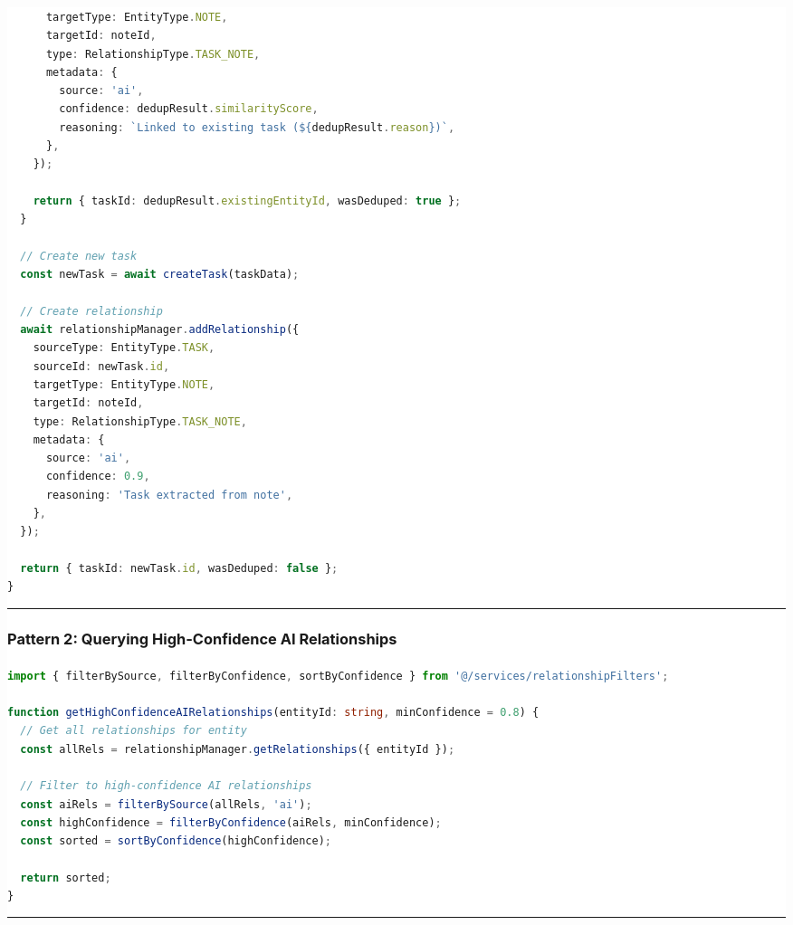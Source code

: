 ```typescript
      targetType: EntityType.NOTE,
      targetId: noteId,
      type: RelationshipType.TASK_NOTE,
      metadata: {
        source: 'ai',
        confidence: dedupResult.similarityScore,
        reasoning: `Linked to existing task (${dedupResult.reason})`,
      },
    });

    return { taskId: dedupResult.existingEntityId, wasDeduped: true };
  }

  // Create new task
  const newTask = await createTask(taskData);

  // Create relationship
  await relationshipManager.addRelationship({
    sourceType: EntityType.TASK,
    sourceId: newTask.id,
    targetType: EntityType.NOTE,
    targetId: noteId,
    type: RelationshipType.TASK_NOTE,
    metadata: {
      source: 'ai',
      confidence: 0.9,
      reasoning: 'Task extracted from note',
    },
  });

  return { taskId: newTask.id, wasDeduped: false };
}
```

---

### Pattern 2: Querying High-Confidence AI Relationships

```typescript
import { filterBySource, filterByConfidence, sortByConfidence } from '@/services/relationshipFilters';

function getHighConfidenceAIRelationships(entityId: string, minConfidence = 0.8) {
  // Get all relationships for entity
  const allRels = relationshipManager.getRelationships({ entityId });

  // Filter to high-confidence AI relationships
  const aiRels = filterBySource(allRels, 'ai');
  const highConfidence = filterByConfidence(aiRels, minConfidence);
  const sorted = sortByConfidence(highConfidence);

  return sorted;
}
```

---
